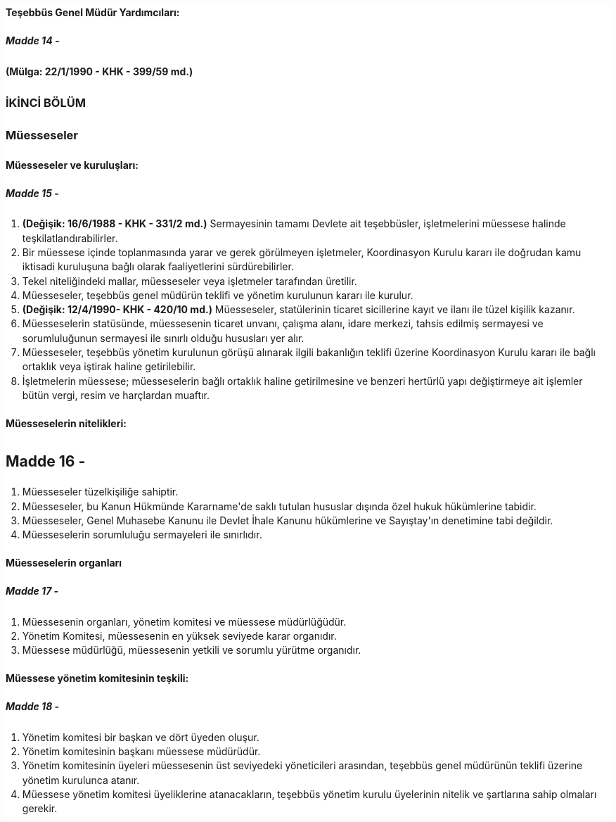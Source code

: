#### **Teşebbüs Genel Müdür Yardımcıları:**
##### **Madde 14 -**
**(Mülga: 22/1/1990 - KHK - 399/59 md.)**

### **İKİNCİ BÖLÜM**
### **Müesseseler**

#### **Müesseseler  ve kuruluşları:**
##### **Madde 15 -**
1. **(Değişik: 16/6/1988 - KHK - 331/2 md.)** Sermayesinin tamamı Devlete ait teşebbüsler, işletmelerini müessese halinde teşkilatlandırabilirler.
2. Bir müessese içinde toplanmasında yarar ve gerek görülmeyen işletmeler, Koordinasyon Kurulu kararı ile doğrudan kamu iktisadi kuruluşuna bağlı olarak faaliyetlerini sürdürebilirler.
3. Tekel niteliğindeki mallar, müesseseler veya işletmeler tarafından üretilir.
4. Müesseseler, teşebbüs genel müdürün teklifi ve yönetim kurulunun kararı ile kurulur.
5. **(Değişik: 12/4/1990- KHK - 420/10 md.)** Müesseseler, statülerinin ticaret sicillerine kayıt ve ilanı ile tüzel kişilik kazanır.
6. Müesseselerin statüsünde, müessesenin ticaret unvanı, çalışma alanı, idare merkezi, tahsis edilmiş sermayesi ve sorumluluğunun sermayesi ile sınırlı olduğu hususları yer alır.
7. Müesseseler, teşebbüs yönetim kurulunun görüşü alınarak ilgili bakanlığın teklifi üzerine Koordinasyon Kurulu kararı ile bağlı ortaklık veya iştirak haline getirilebilir.
8. İşletmelerin müessese; müesseselerin bağlı ortaklık haline getirilmesine ve benzeri hertürlü yapı değiştirmeye ait işlemler bütün vergi, resim ve harçlardan muaftır.

#### **Müesseselerin nitelikleri:**
## **Madde 16 -**
1. Müesseseler tüzelkişiliğe sahiptir.
2. Müesseseler, bu Kanun Hükmünde Kararname'de saklı tutulan hususlar dışında özel hukuk hükümlerine tabidir.
3. Müesseseler, Genel Muhasebe Kanunu ile Devlet İhale Kanunu hükümlerine ve Sayıştay'ın denetimine tabi değildir.
4. Müesseselerin sorumluluğu sermayeleri ile sınırlıdır.

#### **Müesseselerin organları**
##### **Madde 17 -**
1. Müessesenin organları, yönetim komitesi ve müessese müdürlüğüdür.
2. Yönetim Komitesi, müessesenin en yüksek seviyede karar organıdır.
3. Müessese müdürlüğü, müessesenin yetkili ve sorumlu yürütme organıdır.

#### **Müessese yönetim komitesinin teşkili:**
##### **Madde 18 -**
1. Yönetim komitesi bir başkan ve dört üyeden oluşur.
2. Yönetim komitesinin başkanı müessese müdürüdür.
3. Yönetim komitesinin üyeleri müessesenin üst seviyedeki yöneticileri arasından, teşebbüs genel müdürünün teklifi üzerine yönetim kurulunca atanır.
4. Müessese yönetim komitesi üyeliklerine atanacakların, teşebbüs yönetim kurulu üyelerinin nitelik ve şartlarına sahip olmaları gerekir.
